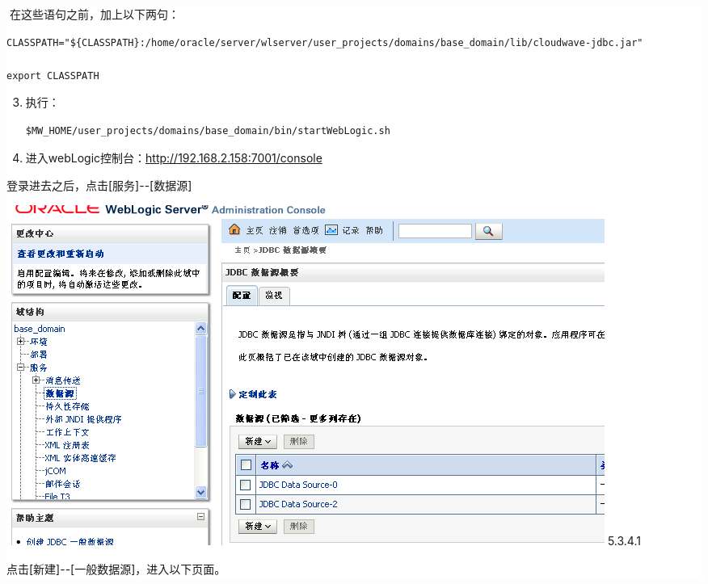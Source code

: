 ​    在这些语句之前，加上以下两句：

```
CLASSPATH="${CLASSPATH}:/home/oracle/server/wlserver/user_projects/domains/base_domain/lib/cloudwave-jdbc.jar"

export CLASSPATH
```

3. 执行：

   ```
   $MW_HOME/user_projects/domains/base_domain/bin/startWebLogic.sh
   ```

4. 进入webLogic控制台：http://192.168.2.158:7001/console

登录进去之后，点击[服务]--[数据源]

​       ![](翰云数据库JDBC驱动使用手册/5.3.1.png) 5.3.4.1

点击[新建]--[一般数据源]，进入以下页面。
